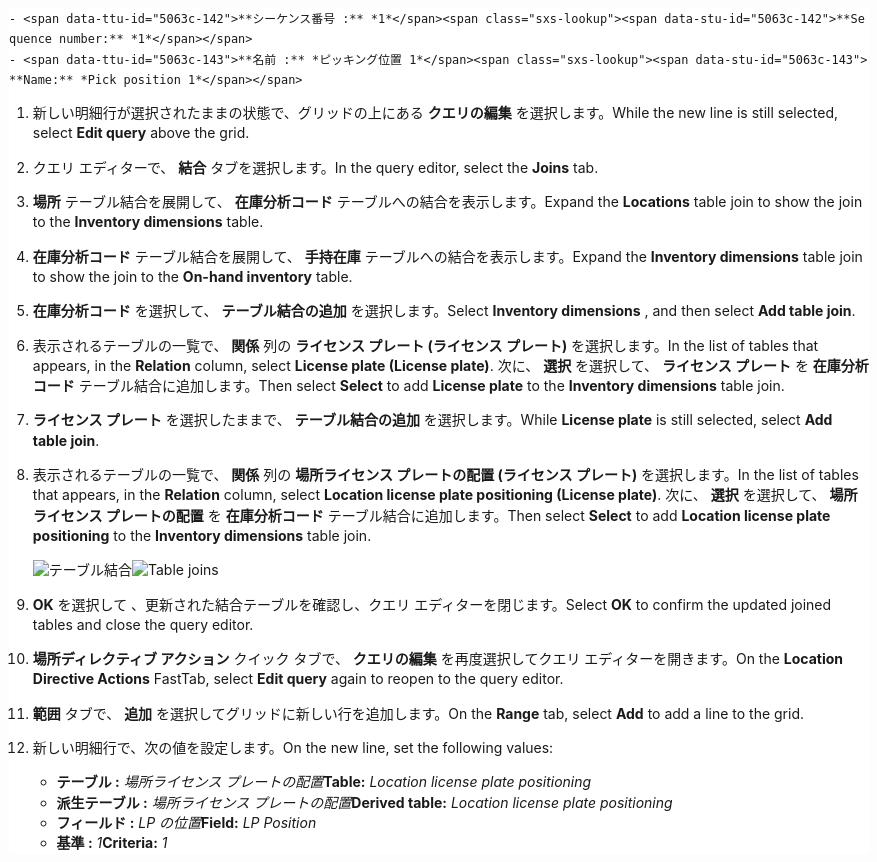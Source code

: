     - <span data-ttu-id="5063c-142">**シーケンス番号 :** *1*</span><span class="sxs-lookup"><span data-stu-id="5063c-142">**Sequence number:** *1*</span></span>
    - <span data-ttu-id="5063c-143">**名前 :** *ピッキング位置 1*</span><span class="sxs-lookup"><span data-stu-id="5063c-143">**Name:** *Pick position 1*</span></span>

1. <span data-ttu-id="5063c-144">新しい明細行が選択されたままの状態で、グリッドの上にある **クエリの編集** を選択します。</span><span class="sxs-lookup"><span data-stu-id="5063c-144">While the new line is still selected, select **Edit query** above the grid.</span></span>
1. <span data-ttu-id="5063c-145">クエリ エディターで、 **結合** タブを選択します。</span><span class="sxs-lookup"><span data-stu-id="5063c-145">In the query editor, select the **Joins** tab.</span></span>
1. <span data-ttu-id="5063c-146">**場所** テーブル結合を展開して、 **在庫分析コード** テーブルへの結合を表示します。</span><span class="sxs-lookup"><span data-stu-id="5063c-146">Expand the **Locations** table join to show the join to the **Inventory dimensions** table.</span></span>
1. <span data-ttu-id="5063c-147">**在庫分析コード** テーブル結合を展開して、 **手持在庫** テーブルへの結合を表示します。</span><span class="sxs-lookup"><span data-stu-id="5063c-147">Expand the **Inventory dimensions** table join to show the join to the **On-hand inventory** table.</span></span>
1. <span data-ttu-id="5063c-148">**在庫分析コード** を選択して、 **テーブル結合の追加** を選択します。</span><span class="sxs-lookup"><span data-stu-id="5063c-148">Select **Inventory dimensions** , and then select **Add table join**.</span></span>
1. <span data-ttu-id="5063c-149">表示されるテーブルの一覧で、 **関係** 列の **ライセンス プレート (ライセンス プレート)** を選択します。</span><span class="sxs-lookup"><span data-stu-id="5063c-149">In the list of tables that appears, in the **Relation** column, select **License plate (License plate)**.</span></span> <span data-ttu-id="5063c-150">次に、 **選択** を選択して、 **ライセンス プレート** を **在庫分析コード** テーブル結合に追加します。</span><span class="sxs-lookup"><span data-stu-id="5063c-150">Then select **Select** to add **License plate** to the **Inventory dimensions** table join.</span></span>
1. <span data-ttu-id="5063c-151">**ライセンス プレート** を選択したままで、 **テーブル結合の追加** を選択します。</span><span class="sxs-lookup"><span data-stu-id="5063c-151">While **License plate** is still selected, select **Add table join**.</span></span>
1. <span data-ttu-id="5063c-152">表示されるテーブルの一覧で、 **関係** 列の **場所ライセンス プレートの配置 (ライセンス プレート)** を選択します。</span><span class="sxs-lookup"><span data-stu-id="5063c-152">In the list of tables that appears, in the **Relation** column, select **Location license plate positioning (License plate)**.</span></span> <span data-ttu-id="5063c-153">次に、 **選択** を選択して、 **場所ライセンス プレートの配置** を **在庫分析コード** テーブル結合に追加します。</span><span class="sxs-lookup"><span data-stu-id="5063c-153">Then select **Select** to add **Location license plate positioning** to the **Inventory dimensions** table join.</span></span>

    <span data-ttu-id="5063c-154">![テーブル結合](media/LpTableJoin.png "テーブル結合")</span><span class="sxs-lookup"><span data-stu-id="5063c-154">![Table joins](media/LpTableJoin.png "Table joins")</span></span>

1. <span data-ttu-id="5063c-155">**OK** を選択して 、更新された結合テーブルを確認し、クエリ エディターを閉じます。</span><span class="sxs-lookup"><span data-stu-id="5063c-155">Select **OK** to confirm the updated joined tables and close the query editor.</span></span>
1. <span data-ttu-id="5063c-156">**場所ディレクティブ アクション** クイック タブで、 **クエリの編集** を再度選択してクエリ エディターを開きます。</span><span class="sxs-lookup"><span data-stu-id="5063c-156">On the **Location Directive Actions** FastTab, select **Edit query** again to reopen to the query editor.</span></span>
1. <span data-ttu-id="5063c-157">**範囲** タブで、 **追加** を選択してグリッドに新しい行を追加します。</span><span class="sxs-lookup"><span data-stu-id="5063c-157">On the **Range** tab, select **Add** to add a line to the grid.</span></span>
1. <span data-ttu-id="5063c-158">新しい明細行で、次の値を設定します。</span><span class="sxs-lookup"><span data-stu-id="5063c-158">On the new line, set the following values:</span></span>

    - <span data-ttu-id="5063c-159">**テーブル :** *場所ライセンス プレートの配置*</span><span class="sxs-lookup"><span data-stu-id="5063c-159">**Table:** *Location license plate positioning*</span></span>
    - <span data-ttu-id="5063c-160">**派生テーブル :** *場所ライセンス プレートの配置*</span><span class="sxs-lookup"><span data-stu-id="5063c-160">**Derived table:** *Location license plate positioning*</span></span>
    - <span data-ttu-id="5063c-161">**フィールド :** *LP の位置*</span><span class="sxs-lookup"><span data-stu-id="5063c-161">**Field:** *LP Position*</span></span>
    - <span data-ttu-id="5063c-162">**基準 :** *1*</span><span class="sxs-lookup"><span data-stu-id="5063c-162">**Criteria:** *1*</span></span>
